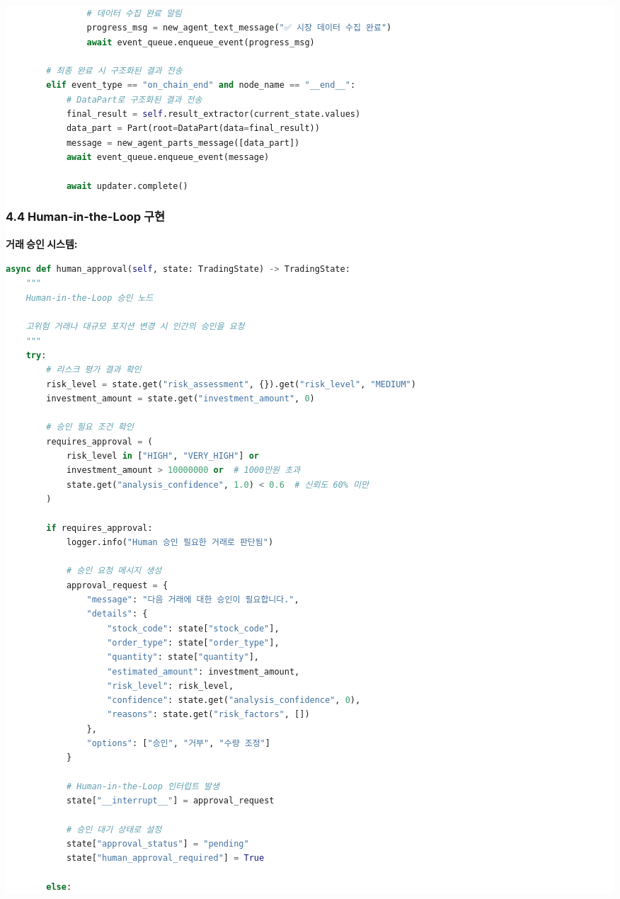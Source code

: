 ```python
                # 데이터 수집 완료 알림
                progress_msg = new_agent_text_message("✅ 시장 데이터 수집 완료")
                await event_queue.enqueue_event(progress_msg)
        
        # 최종 완료 시 구조화된 결과 전송
        elif event_type == "on_chain_end" and node_name == "__end__":
            # DataPart로 구조화된 결과 전송
            final_result = self.result_extractor(current_state.values)
            data_part = Part(root=DataPart(data=final_result))
            message = new_agent_parts_message([data_part])
            await event_queue.enqueue_event(message)
            
            await updater.complete()
```

### 4.4 Human-in-the-Loop 구현

**거래 승인 시스템:**
```python
async def human_approval(self, state: TradingState) -> TradingState:
    """
    Human-in-the-Loop 승인 노드
    
    고위험 거래나 대규모 포지션 변경 시 인간의 승인을 요청
    """
    try:
        # 리스크 평가 결과 확인
        risk_level = state.get("risk_assessment", {}).get("risk_level", "MEDIUM")
        investment_amount = state.get("investment_amount", 0)
        
        # 승인 필요 조건 확인
        requires_approval = (
            risk_level in ["HIGH", "VERY_HIGH"] or
            investment_amount > 10000000 or  # 1000만원 초과
            state.get("analysis_confidence", 1.0) < 0.6  # 신뢰도 60% 미만
        )
        
        if requires_approval:
            logger.info("Human 승인 필요한 거래로 판단됨")
            
            # 승인 요청 메시지 생성
            approval_request = {
                "message": "다음 거래에 대한 승인이 필요합니다.",
                "details": {
                    "stock_code": state["stock_code"],
                    "order_type": state["order_type"],
                    "quantity": state["quantity"],
                    "estimated_amount": investment_amount,
                    "risk_level": risk_level,
                    "confidence": state.get("analysis_confidence", 0),
                    "reasons": state.get("risk_factors", [])
                },
                "options": ["승인", "거부", "수량 조정"]
            }
            
            # Human-in-the-Loop 인터럽트 발생
            state["__interrupt__"] = approval_request
            
            # 승인 대기 상태로 설정
            state["approval_status"] = "pending"
            state["human_approval_required"] = True
            
        else:
```